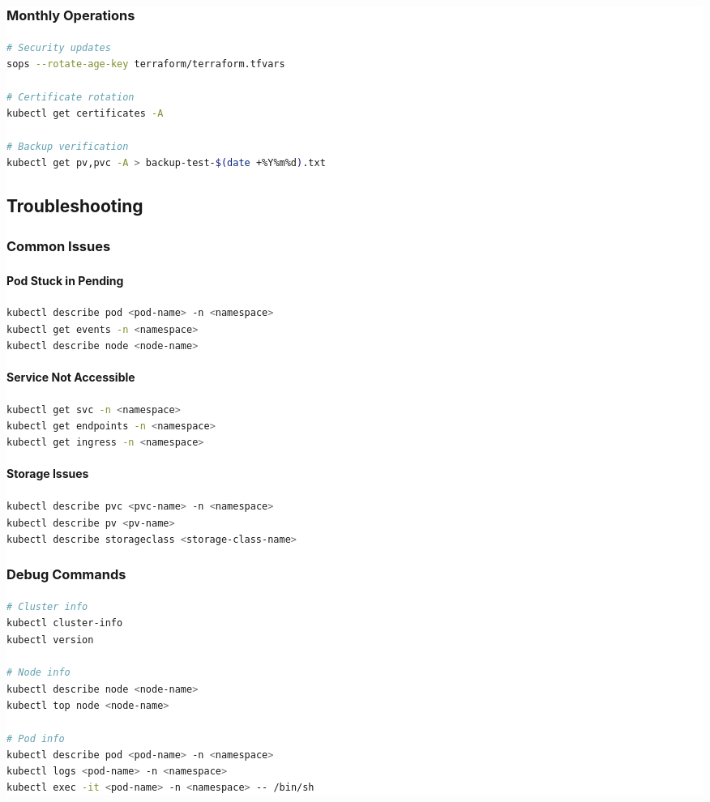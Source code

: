 ### Monthly Operations
```bash
# Security updates
sops --rotate-age-key terraform/terraform.tfvars

# Certificate rotation
kubectl get certificates -A

# Backup verification
kubectl get pv,pvc -A > backup-test-$(date +%Y%m%d).txt
```

## Troubleshooting

### Common Issues

#### Pod Stuck in Pending
```bash
kubectl describe pod <pod-name> -n <namespace>
kubectl get events -n <namespace>
kubectl describe node <node-name>
```

#### Service Not Accessible
```bash
kubectl get svc -n <namespace>
kubectl get endpoints -n <namespace>
kubectl get ingress -n <namespace>
```

#### Storage Issues
```bash
kubectl describe pvc <pvc-name> -n <namespace>
kubectl describe pv <pv-name>
kubectl describe storageclass <storage-class-name>
```

### Debug Commands
```bash
# Cluster info
kubectl cluster-info
kubectl version

# Node info
kubectl describe node <node-name>
kubectl top node <node-name>

# Pod info
kubectl describe pod <pod-name> -n <namespace>
kubectl logs <pod-name> -n <namespace>
kubectl exec -it <pod-name> -n <namespace> -- /bin/sh
```
